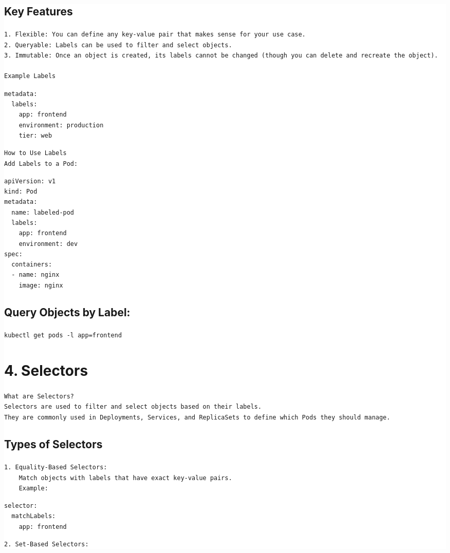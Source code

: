 ## Key Features
    1. Flexible: You can define any key-value pair that makes sense for your use case.
    2. Queryable: Labels can be used to filter and select objects.
    3. Immutable: Once an object is created, its labels cannot be changed (though you can delete and recreate the object).

    Example Labels
```
metadata:
  labels:
    app: frontend
    environment: production
    tier: web
```
    How to Use Labels
    Add Labels to a Pod:
```
apiVersion: v1
kind: Pod
metadata:
  name: labeled-pod
  labels:
    app: frontend
    environment: dev
spec:
  containers:
  - name: nginx
    image: nginx

```

## Query Objects by Label:


```
kubectl get pods -l app=frontend
```
# 4. Selectors
    What are Selectors?
    Selectors are used to filter and select objects based on their labels.
    They are commonly used in Deployments, Services, and ReplicaSets to define which Pods they should manage.

## Types of Selectors
    1. Equality-Based Selectors:
        Match objects with labels that have exact key-value pairs.
        Example:
```
selector:
  matchLabels:
    app: frontend
```
    2. Set-Based Selectors:
